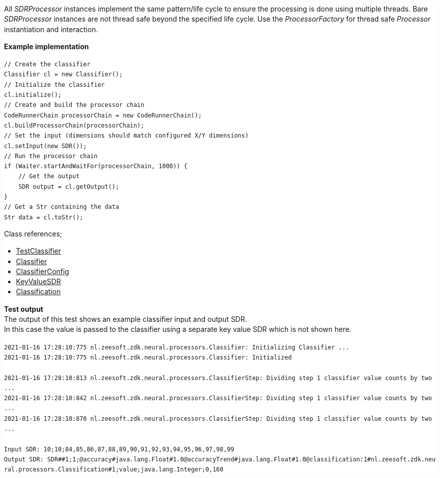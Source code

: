 
All *SDRProcessor* instances implement the same pattern/life cycle to ensure the processing is done using multiple threads. 
Bare *SDRProcessor* instances are not thread safe beyond the specified life cycle. 
Use the *ProcessorFactory* for thread safe *Processor* instantiation and interaction. 

**Example implementation**  
~~~~
// Create the classifier
Classifier cl = new Classifier();
// Initialize the classifier
cl.initialize();
// Create and build the processor chain
CodeRunnerChain processorChain = new CodeRunnerChain();
cl.buildProcessorChain(processorChain);
// Set the input (dimensions should match configured X/Y dimensions)
cl.setInput(new SDR());
// Run the processor chain
if (Waiter.startAndWaitFor(processorChain, 1000)) {
    // Get the output
    SDR output = cl.getOutput();
}
// Get a Str containing the data
Str data = cl.toStr();
~~~~

Class references;  
 * [TestClassifier](https://github.com/DyzLecticus/Zeesoft/blob/master/V5.0/ZDK/src/nl/zeesoft/zdk/test/neural/TestClassifier.java)
 * [Classifier](https://github.com/DyzLecticus/Zeesoft/blob/master/V5.0/ZDK/src/nl/zeesoft/zdk/neural/processors/Classifier.java)
 * [ClassifierConfig](https://github.com/DyzLecticus/Zeesoft/blob/master/V5.0/ZDK/src/nl/zeesoft/zdk/neural/processors/ClassifierConfig.java)
 * [KeyValueSDR](https://github.com/DyzLecticus/Zeesoft/blob/master/V5.0/ZDK/src/nl/zeesoft/zdk/neural/KeyValueSDR.java)
 * [Classification](https://github.com/DyzLecticus/Zeesoft/blob/master/V5.0/ZDK/src/nl/zeesoft/zdk/neural/processors/Classification.java)

**Test output**  
The output of this test shows an example classifier input and output SDR.  
In this case the value is passed to the classifier using a separate key value SDR which is not shown here.  
~~~~
2021-01-16 17:28:10:775 nl.zeesoft.zdk.neural.processors.Classifier: Initializing Classifier ...
2021-01-16 17:28:10:775 nl.zeesoft.zdk.neural.processors.Classifier: Initialized

2021-01-16 17:28:10:813 nl.zeesoft.zdk.neural.processors.ClassifierStep: Dividing step 1 classifier value counts by two ...
2021-01-16 17:28:10:842 nl.zeesoft.zdk.neural.processors.ClassifierStep: Dividing step 1 classifier value counts by two ...
2021-01-16 17:28:10:870 nl.zeesoft.zdk.neural.processors.ClassifierStep: Dividing step 1 classifier value counts by two ...

Input SDR: 10;10;84,85,86,87,88,89,90,91,92,93,94,95,96,97,98,99
Output SDR: SDR##1;1;@accuracy#java.lang.Float#1.0@accuracyTrend#java.lang.Float#1.0@classification:1#nl.zeesoft.zdk.neural.processors.Classification#1;value;java.lang.Integer;0,160
~~~~
